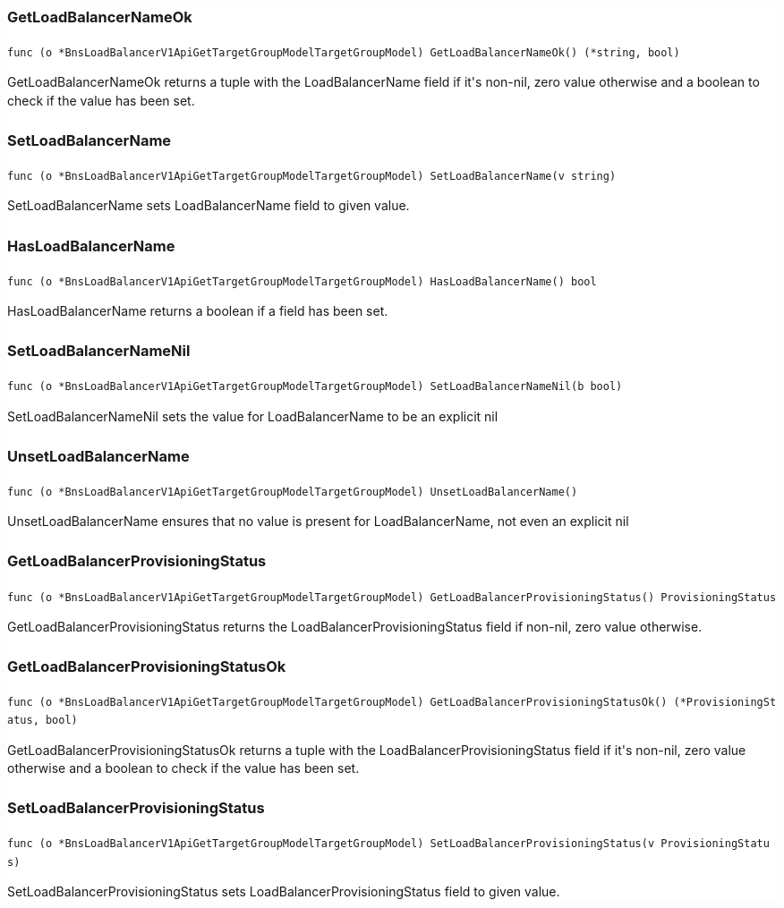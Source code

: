 ### GetLoadBalancerNameOk

`func (o *BnsLoadBalancerV1ApiGetTargetGroupModelTargetGroupModel) GetLoadBalancerNameOk() (*string, bool)`

GetLoadBalancerNameOk returns a tuple with the LoadBalancerName field if it's non-nil, zero value otherwise
and a boolean to check if the value has been set.

### SetLoadBalancerName

`func (o *BnsLoadBalancerV1ApiGetTargetGroupModelTargetGroupModel) SetLoadBalancerName(v string)`

SetLoadBalancerName sets LoadBalancerName field to given value.

### HasLoadBalancerName

`func (o *BnsLoadBalancerV1ApiGetTargetGroupModelTargetGroupModel) HasLoadBalancerName() bool`

HasLoadBalancerName returns a boolean if a field has been set.

### SetLoadBalancerNameNil

`func (o *BnsLoadBalancerV1ApiGetTargetGroupModelTargetGroupModel) SetLoadBalancerNameNil(b bool)`

 SetLoadBalancerNameNil sets the value for LoadBalancerName to be an explicit nil

### UnsetLoadBalancerName
`func (o *BnsLoadBalancerV1ApiGetTargetGroupModelTargetGroupModel) UnsetLoadBalancerName()`

UnsetLoadBalancerName ensures that no value is present for LoadBalancerName, not even an explicit nil
### GetLoadBalancerProvisioningStatus

`func (o *BnsLoadBalancerV1ApiGetTargetGroupModelTargetGroupModel) GetLoadBalancerProvisioningStatus() ProvisioningStatus`

GetLoadBalancerProvisioningStatus returns the LoadBalancerProvisioningStatus field if non-nil, zero value otherwise.

### GetLoadBalancerProvisioningStatusOk

`func (o *BnsLoadBalancerV1ApiGetTargetGroupModelTargetGroupModel) GetLoadBalancerProvisioningStatusOk() (*ProvisioningStatus, bool)`

GetLoadBalancerProvisioningStatusOk returns a tuple with the LoadBalancerProvisioningStatus field if it's non-nil, zero value otherwise
and a boolean to check if the value has been set.

### SetLoadBalancerProvisioningStatus

`func (o *BnsLoadBalancerV1ApiGetTargetGroupModelTargetGroupModel) SetLoadBalancerProvisioningStatus(v ProvisioningStatus)`

SetLoadBalancerProvisioningStatus sets LoadBalancerProvisioningStatus field to given value.
